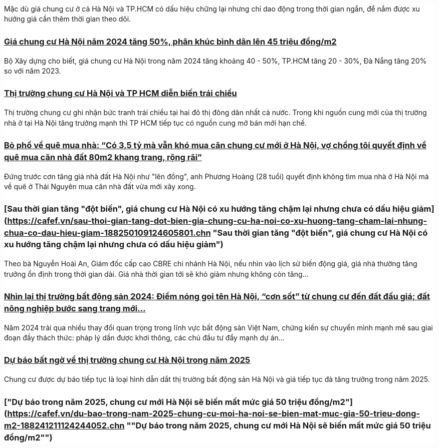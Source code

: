 Mặc dù giá chung cư ở cả Hà Nội và TP.HCM có dấu hiệu chững lại nhưng chỉ dao động trong thời gian ngắn, để nắm được xu hướng giá cần thêm thời gian theo dõi.
###  [Giá chung cư Hà Nội năm 2024 tăng 50%, phân khúc bình dân lên 45 triệu đồng/m2](https://cafef.vn/gia-chung-cu-ha-noi-nam-2024-tang-50-phan-khuc-binh-dan-len-45-trieu-dong-m2-188250124134406302.chn "Giá chung cư Hà Nội năm 2024 tăng 50%, phân khúc bình dân lên 45 triệu đồng/m2")
Bộ Xây dựng cho biết, giá chung cư Hà Nội trong năm 2024 tăng khoảng 40 - 50%, TP.HCM tăng 20 - 30%, Đà Nẵng tăng 20% so với năm 2023.
###  [Thị trường chung cư Hà Nội và TP HCM diễn biến trái chiều](https://cafef.vn/thi-truong-chung-cu-ha-noi-va-tp-hcm-dien-bien-trai-chieu-188250117094805338.chn "Thị trường chung cư Hà Nội và TP HCM diễn biến trái chiều")
Thị trường chung cư ghi nhận bức tranh trái chiều tại hai đô thị đông dân nhất cả nước. Trong khi nguồn cung mới của thị trường nhà ở tại Hà Nội tăng trưởng mạnh thì TP HCM tiếp tục có nguồn cung mở bán mới hạn chế.
###  [Bỏ phố về quê mua nhà: “Có 3,5 tỷ mà vẫn khó mua căn chung cư mới ở Hà Nội, vợ chồng tôi quyết định về quê mua căn nhà đất 80m2 khang trang, rộng rãi”](https://cafef.vn/bo-pho-ve-que-mua-nha-co-35-ty-ma-van-kho-mua-can-chung-cu-moi-o-ha-noi-vo-chong-toi-quyet-dinh-ve-que-mua-can-nha-dat-80m2-khang-trang-rong-rai-188250109161412369.chn "Bỏ phố về quê mua nhà: “Có 3,5 tỷ mà vẫn khó mua căn chung cư mới ở Hà Nội, vợ chồng tôi quyết định về quê mua căn nhà đất 80m2 khang trang, rộng rãi”")
Đứng trước cơn tăng giá nhà đất Hà Nội như "lên đồng", anh Phương Hoàng (28 tuổi) quyết định không tìm mua nhà ở Hà Nội mà về quê ở Thái Nguyên mua căn nhà đất vừa mới xây xong.
###  [Sau thời gian tăng "đột biến", giá chung cư Hà Nội có xu hướng tăng chậm lại nhưng chưa có dấu hiệu giảm](https://cafef.vn/sau-thoi-gian-tang-dot-bien-gia-chung-cu-ha-noi-co-xu-huong-tang-cham-lai-nhung-chua-co-dau-hieu-giam-188250109124605801.chn "Sau thời gian tăng "đột biến", giá chung cư Hà Nội có xu hướng tăng chậm lại nhưng chưa có dấu hiệu giảm")
Theo bà Nguyễn Hoài An, Giám đốc cấp cao CBRE chi nhánh Hà Nội, nếu nhìn vào lịch sử biến động giá, giá nhà thường tăng trưởng ổn định trong thời gian dài. Giá nhà thời gian tới sẽ khó giảm nhưng không còn tăng...
###  [Nhìn lại thị trường bất động sản 2024: Điểm nóng gọi tên Hà Nội, “cơn sốt” từ chung cư đến đất đấu giá; đất nông nghiệp bước sang trang mới…](https://cafef.vn/nhin-lai-thi-truong-bat-dong-san-2024-diem-nong-goi-ten-ha-noi-con-sot-tu-chung-cu-den-dat-dau-gia-dat-nong-nghiep-buoc-sang-trang-moi-188241230213204616.chn "Nhìn lại thị trường bất động sản 2024: Điểm nóng gọi tên Hà Nội, “cơn sốt” từ chung cư đến đất đấu giá; đất nông nghiệp bước sang trang mới…")
Năm 2024 trải qua nhiều thay đổi quan trọng trong lĩnh vực bất động sản Việt Nam, chứng kiến sự chuyển mình mạnh mẽ sau giai đoạn đầy thách thức: pháp lý dần được khơi thông, các chủ đầu tư đẩy mạnh dự án...
###  [Dự báo bất ngờ về thị trường chung cư Hà Nội trong năm 2025](https://cafef.vn/du-bao-bat-ngo-ve-thi-truong-chung-cu-ha-noi-trong-nam-2025-188241218101409148.chn "Dự báo bất ngờ về thị trường chung cư Hà Nội trong năm 2025")
Chung cư được dự báo tiếp tục là loại hình dẫn dắt thị trường bất động sản Hà Nội và giá tiếp tục đà tăng trưởng trong năm 2025.
###  ["Dự báo trong năm 2025, chung cư mới Hà Nội sẽ biến mất mức giá 50 triệu đồng/m2"](https://cafef.vn/du-bao-trong-nam-2025-chung-cu-moi-ha-noi-se-bien-mat-muc-gia-50-trieu-dong-m2-188241211124244052.chn ""Dự báo trong năm 2025, chung cư mới Hà Nội sẽ biến mất mức giá 50 triệu đồng/m2"")